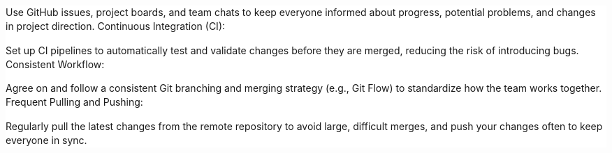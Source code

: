 Use GitHub issues, project boards, and team chats to keep everyone informed about progress, potential problems, and changes in project direction.
Continuous Integration (CI):

Set up CI pipelines to automatically test and validate changes before they are merged, reducing the risk of introducing bugs.
Consistent Workflow:

Agree on and follow a consistent Git branching and merging strategy (e.g., Git Flow) to standardize how the team works together.
Frequent Pulling and Pushing:

Regularly pull the latest changes from the remote repository to avoid large, difficult merges, and push your changes often to keep everyone in sync.
